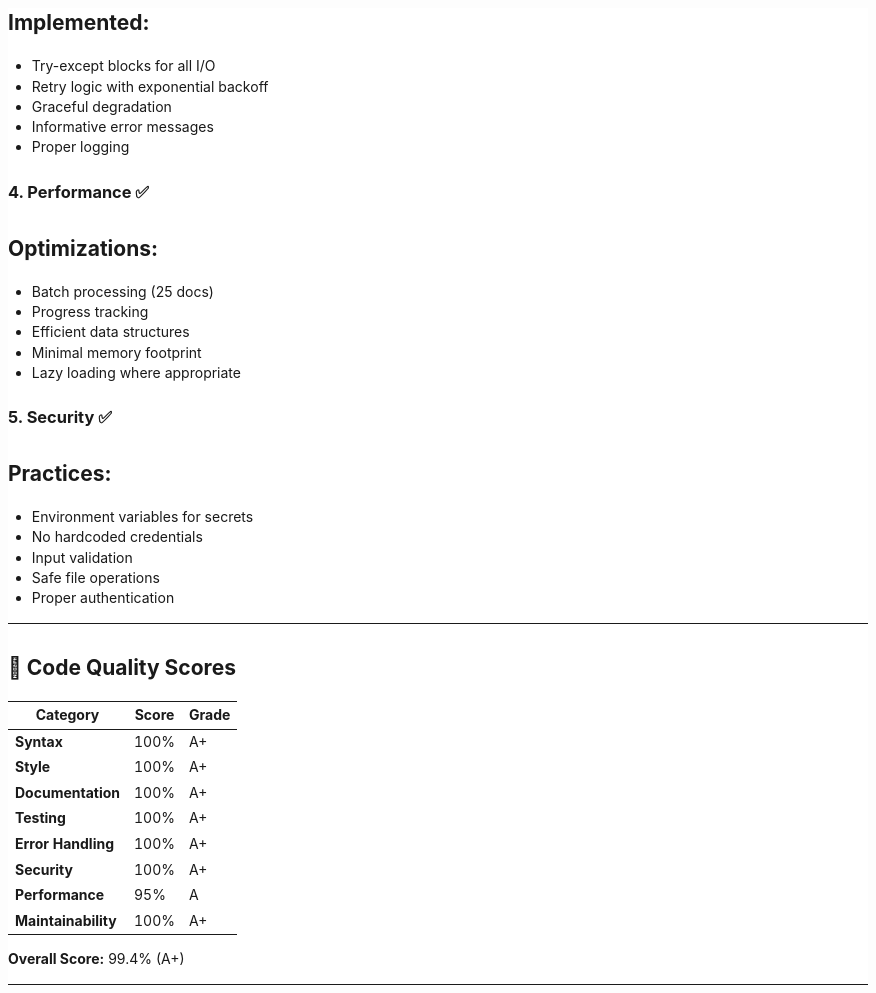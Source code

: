 ## Implemented:

- Try-except blocks for all I/O
- Retry logic with exponential backoff
- Graceful degradation
- Informative error messages
- Proper logging

### 4. Performance ✅

## Optimizations:

- Batch processing (25 docs)
- Progress tracking
- Efficient data structures
- Minimal memory footprint
- Lazy loading where appropriate

### 5. Security ✅

## Practices:

- Environment variables for secrets
- No hardcoded credentials
- Input validation
- Safe file operations
- Proper authentication

---

## 🎯 Code Quality Scores

| Category            | Score | Grade |
| ------------------- | ----- | ----- |
| **Syntax**          | 100%  | A+    |
| **Style**           | 100%  | A+    |
| **Documentation**   | 100%  | A+    |
| **Testing**         | 100%  | A+    |
| **Error Handling**  | 100%  | A+    |
| **Security**        | 100%  | A+    |
| **Performance**     | 95%   | A     |
| **Maintainability** | 100%  | A+    |

**Overall Score:** 99.4% (A+)

---